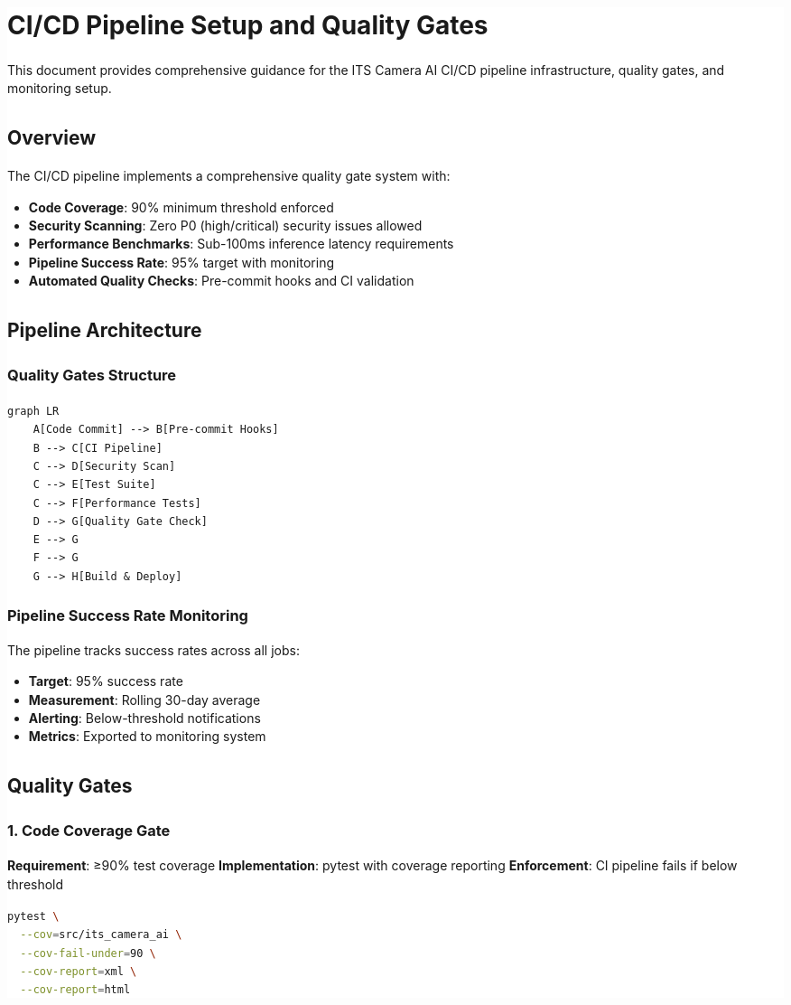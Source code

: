 # CI/CD Pipeline Setup and Quality Gates

This document provides comprehensive guidance for the ITS Camera AI CI/CD pipeline infrastructure, quality gates, and monitoring setup.

## Overview

The CI/CD pipeline implements a comprehensive quality gate system with:

- **Code Coverage**: 90% minimum threshold enforced
- **Security Scanning**: Zero P0 (high/critical) security issues allowed
- **Performance Benchmarks**: Sub-100ms inference latency requirements
- **Pipeline Success Rate**: 95% target with monitoring
- **Automated Quality Checks**: Pre-commit hooks and CI validation

## Pipeline Architecture

### Quality Gates Structure

```mermaid
graph LR
    A[Code Commit] --> B[Pre-commit Hooks]
    B --> C[CI Pipeline]
    C --> D[Security Scan]
    C --> E[Test Suite]
    C --> F[Performance Tests]
    D --> G[Quality Gate Check]
    E --> G
    F --> G
    G --> H[Build & Deploy]
```

### Pipeline Success Rate Monitoring

The pipeline tracks success rates across all jobs:
- **Target**: 95% success rate
- **Measurement**: Rolling 30-day average
- **Alerting**: Below-threshold notifications
- **Metrics**: Exported to monitoring system

## Quality Gates

### 1. Code Coverage Gate

**Requirement**: ≥90% test coverage
**Implementation**: pytest with coverage reporting
**Enforcement**: CI pipeline fails if below threshold

```bash
pytest \
  --cov=src/its_camera_ai \
  --cov-fail-under=90 \
  --cov-report=xml \
  --cov-report=html
```
